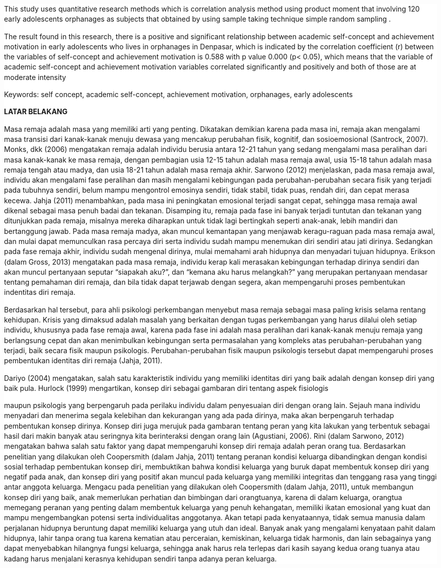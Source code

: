 <p><span class="font3">This study uses quantitative research methods which is correlation analysis method using product moment that involving 120 early adolescents orphanages as subjects that obtained by using sample taking technique simple random sampling .</span></p>
<p><span class="font3">The result found in this research, there is a positive and significant relationship between academic self-concept and achievement motivation in early adolescents who lives in orphanages in Denpasar, which is indicated by the correlation coefficient (r) between the variables of self-concept and achievement motivation is 0.588 with p value 0.000 (p&lt; 0.05), which means that the variable of academic self-concept and achievement motivation variables correlated significantly and positively and both of those are at moderate intensity</span></p>
<p><span class="font3">Keywords: self concept, academic self-concept, achievement motivation, orphanages, early adolescents</span></p>
<p><span class="font4" style="font-weight:bold;">LATAR BELAKANG</span></p>
<p><span class="font4">Masa remaja adalah masa yang memiliki arti yang penting. Dikatakan demikian karena pada masa ini, remaja akan mengalami masa transisi dari kanak-kanak menuju dewasa yang mencakup perubahan fisik, kognitif, dan sosioemosional (Santrock, 2007). Monks, dkk (2006) mengatakan remaja adalah individu berusia antara 12-21 tahun yang sedang mengalami masa peralihan dari masa kanak-kanak ke masa remaja, dengan pembagian usia 12-15 tahun adalah masa remaja awal, usia 15-18 tahun adalah masa remaja tengah atau madya, dan usia 18-21 tahun adalah masa remaja akhir. Sarwono (2012) menjelaskan, pada masa remaja awal, individu akan mengalami fase peralihan dan masih mengalami kebingungan pada perubahan-perubahan secara fisik yang terjadi pada tubuhnya sendiri, belum mampu mengontrol emosinya sendiri, tidak stabil, tidak puas, rendah diri, dan cepat merasa kecewa. Jahja (2011) menambahkan, pada masa ini peningkatan emosional terjadi sangat cepat, sehingga masa remaja awal dikenal sebagai masa penuh badai dan tekanan. Disamping itu, remaja pada fase ini banyak terjadi tuntutan dan tekanan yang ditunjukkan pada remaja, misalnya mereka diharapkan untuk tidak lagi bertingkah seperti anak-anak, lebih mandiri dan bertanggung jawab. Pada masa remaja madya, akan muncul kemantapan yang menjawab keragu-raguan pada masa remaja awal, dan mulai dapat memunculkan rasa percaya diri serta individu sudah mampu menemukan diri sendiri atau jati dirinya. Sedangkan pada fase remaja akhir, individu sudah mengenal dirinya, mulai memahami arah hidupnya dan menyadari tujuan hidupnya. Erikson (dalam Gross, 2013) mengatakan pada masa remaja, individu kerap kali merasakan kebingungan terhadap dirinya sendiri dan akan muncul pertanyaan seputar “siapakah aku?”, dan “kemana aku harus melangkah?” yang merupakan pertanyaan mendasar tentang pemahaman diri remaja, dan bila tidak dapat terjawab dengan segera, akan mempengaruhi proses pembentukan indentitas diri remaja.</span></p>
<p><span class="font4">Berdasarkan hal tersebut, para ahli psikologi perkembangan menyebut masa remaja sebagai masa paling krisis selama rentang kehidupan. Krisis yang dimaksud adalah masalah yang berkaitan dengan tugas perkembangan yang harus dilalui oleh setiap individu, khususnya pada fase remaja awal, karena pada fase ini adalah masa peralihan dari kanak-kanak menuju remaja yang berlangsung cepat dan akan menimbulkan kebingungan serta permasalahan yang kompleks atas perubahan-perubahan yang terjadi, baik secara fisik maupun psikologis. Perubahan-perubahan fisik maupun psikologis tersebut dapat mempengaruhi proses pembentukan identitas diri remaja (Jahja, 2011).</span></p>
<p><span class="font4">Dariyo (2004) mengatakan, salah satu karakteristik individu yang memiliki identitas diri yang baik adalah dengan konsep diri yang baik pula. Hurlock (1999) mengartikan, konsep diri sebagai gambaran diri tentang aspek fisiologis</span></p>
<p><span class="font4">maupun psikologis yang berpengaruh pada perilaku individu dalam penyesuaian diri dengan orang lain. Sejauh mana individu menyadari dan menerima segala kelebihan dan kekurangan yang ada pada dirinya, maka akan berpengaruh terhadap pembentukan konsep dirinya. Konsep diri juga merujuk pada gambaran tentang peran yang kita lakukan yang terbentuk sebagai hasil dari makin banyak atau seringnya kita berinteraksi dengan orang lain (Agustiani, 2006). Rini (dalam Sarwono, 2012) mengatakan bahwa salah satu faktor yang dapat mempengaruhi konsep diri remaja adalah peran orang tua. Berdasarkan penelitian yang dilakukan oleh Coopersmith (dalam Jahja, 2011) tentang peranan kondisi keluarga dibandingkan dengan kondisi sosial terhadap pembentukan konsep diri, membuktikan bahwa kondisi keluarga yang buruk dapat membentuk konsep diri yang negatif pada anak, dan konsep diri yang positif akan muncul pada keluarga yang memiliki integritas dan tenggang rasa yang tinggi antar anggota keluarga. Mengacu pada penelitian yang dilakukan oleh Coopersmith (dalam Jahja, 2011), untuk membangun konsep diri yang baik, anak memerlukan perhatian dan bimbingan dari orangtuanya, karena di dalam keluarga, orangtua memegang peranan yang penting dalam membentuk keluarga yang penuh kehangatan, memiliki ikatan emosional yang kuat dan mampu mengembangkan potensi serta individualitas anggotanya. Akan tetapi pada kenyataannya, tidak semua manusia dalam perjalanan hidupnya beruntung dapat memiliki keluarga yang utuh dan ideal. Banyak anak yang mengalami kenyataan pahit dalam hidupnya, lahir tanpa orang tua karena kematian atau perceraian, kemiskinan, keluarga tidak harmonis, dan lain sebagainya yang dapat menyebabkan hilangnya fungsi keluarga, sehingga anak harus rela terlepas dari kasih sayang kedua orang tuanya atau kadang harus menjalani kerasnya kehidupan sendiri tanpa adanya peran keluarga.</span></p>